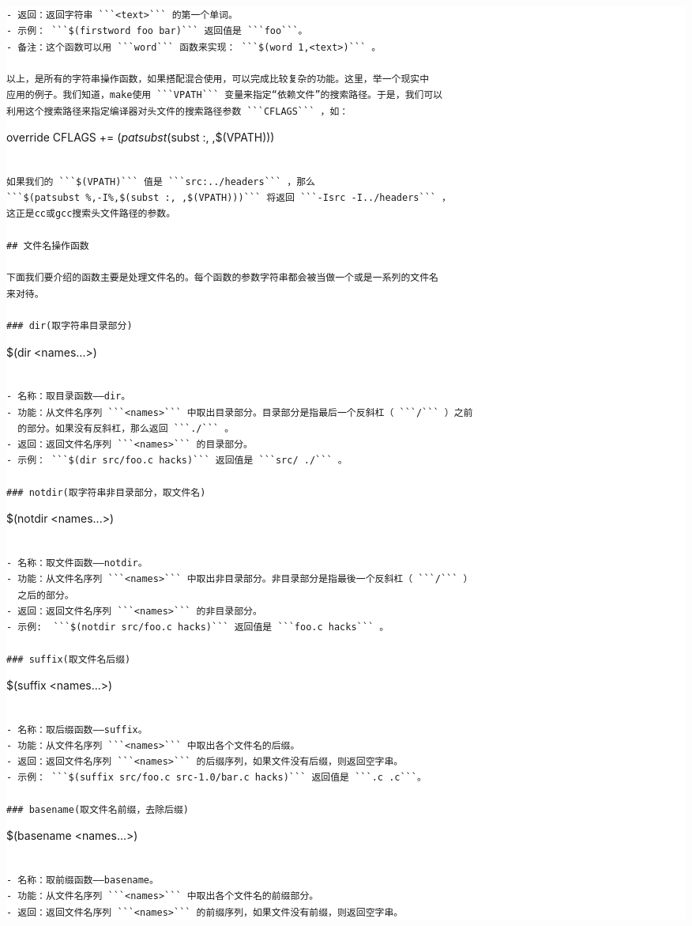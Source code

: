 ```
- 返回：返回字符串 ```<text>``` 的第一个单词。
- 示例： ```$(firstword foo bar)``` 返回值是 ```foo```。
- 备注：这个函数可以用 ```word``` 函数来实现： ```$(word 1,<text>)``` 。

以上，是所有的字符串操作函数，如果搭配混合使用，可以完成比较复杂的功能。这里，举一个现实中
应用的例子。我们知道，make使用 ```VPATH``` 变量来指定“依赖文件”的搜索路径。于是，我们可以
利用这个搜索路径来指定编译器对头文件的搜索路径参数 ```CFLAGS``` ，如：

```
  override CFLAGS += $(patsubst %,-I%,$(subst :, ,$(VPATH)))
```

如果我们的 ```$(VPATH)``` 值是 ```src:../headers``` ，那么
```$(patsubst %,-I%,$(subst :, ,$(VPATH)))``` 将返回 ```-Isrc -I../headers``` ，
这正是cc或gcc搜索头文件路径的参数。

## 文件名操作函数

下面我们要介绍的函数主要是处理文件名的。每个函数的参数字符串都会被当做一个或是一系列的文件名
来对待。

### dir(取字符串目录部分)

```
  $(dir <names...>)
```

- 名称：取目录函数——dir。
- 功能：从文件名序列 ```<names>``` 中取出目录部分。目录部分是指最后一个反斜杠（ ```/``` ）之前
  的部分。如果没有反斜杠，那么返回 ```./``` 。
- 返回：返回文件名序列 ```<names>``` 的目录部分。
- 示例： ```$(dir src/foo.c hacks)``` 返回值是 ```src/ ./``` 。

### notdir(取字符串非目录部分，取文件名)

```
  $(notdir <names...>)
```

- 名称：取文件函数——notdir。
- 功能：从文件名序列 ```<names>``` 中取出非目录部分。非目录部分是指最後一个反斜杠（ ```/``` ）
  之后的部分。
- 返回：返回文件名序列 ```<names>``` 的非目录部分。
- 示例:  ```$(notdir src/foo.c hacks)``` 返回值是 ```foo.c hacks``` 。

### suffix(取文件名后缀)

```
$(suffix <names...>)
```

- 名称：取后缀函数——suffix。
- 功能：从文件名序列 ```<names>``` 中取出各个文件名的后缀。
- 返回：返回文件名序列 ```<names>``` 的后缀序列，如果文件没有后缀，则返回空字串。
- 示例： ```$(suffix src/foo.c src-1.0/bar.c hacks)``` 返回值是 ```.c .c```。

### basename(取文件名前缀，去除后缀)

```
  $(basename <names...>)
```

- 名称：取前缀函数——basename。
- 功能：从文件名序列 ```<names>``` 中取出各个文件名的前缀部分。
- 返回：返回文件名序列 ```<names>``` 的前缀序列，如果文件没有前缀，则返回空字串。
```